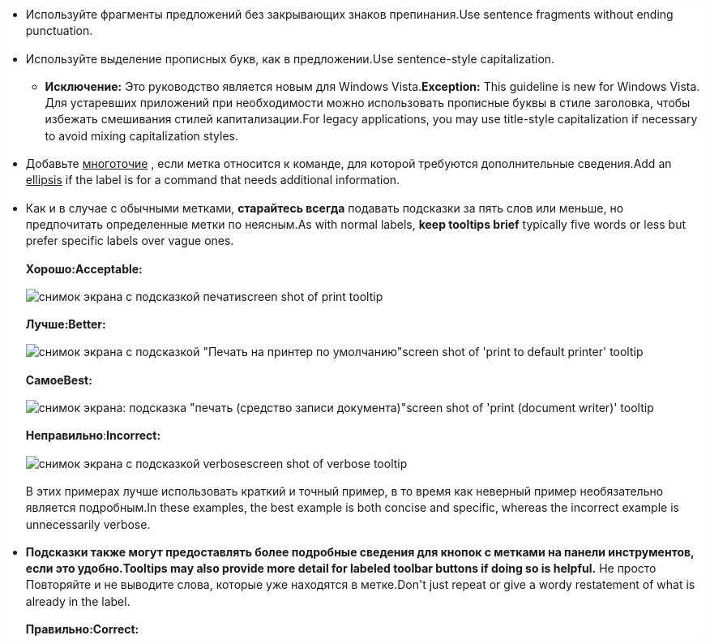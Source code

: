-   <span data-ttu-id="ffd11-319">Используйте фрагменты предложений без закрывающих знаков препинания.</span><span class="sxs-lookup"><span data-stu-id="ffd11-319">Use sentence fragments without ending punctuation.</span></span>
-   <span data-ttu-id="ffd11-320">Используйте выделение прописных букв, как в предложении.</span><span class="sxs-lookup"><span data-stu-id="ffd11-320">Use sentence-style capitalization.</span></span>
    -   <span data-ttu-id="ffd11-321">**Исключение:** Это руководство является новым для Windows Vista.</span><span class="sxs-lookup"><span data-stu-id="ffd11-321">**Exception:** This guideline is new for Windows Vista.</span></span> <span data-ttu-id="ffd11-322">Для устаревших приложений при необходимости можно использовать прописные буквы в стиле заголовка, чтобы избежать смешивания стилей капитализации.</span><span class="sxs-lookup"><span data-stu-id="ffd11-322">For legacy applications, you may use title-style capitalization if necessary to avoid mixing capitalization styles.</span></span>
-   <span data-ttu-id="ffd11-323">Добавьте [многоточие](ctrl-command-buttons.md) , если метка относится к команде, для которой требуются дополнительные сведения.</span><span class="sxs-lookup"><span data-stu-id="ffd11-323">Add an [ellipsis](ctrl-command-buttons.md) if the label is for a command that needs additional information.</span></span>
-   <span data-ttu-id="ffd11-324">Как и в случае с обычными метками, **старайтесь всегда** подавать подсказки за пять слов или меньше, но предпочитать определенные метки по неясным.</span><span class="sxs-lookup"><span data-stu-id="ffd11-324">As with normal labels, **keep tooltips brief** typically five words or less but prefer specific labels over vague ones.</span></span>

    <span data-ttu-id="ffd11-325">**Хорошо:**</span><span class="sxs-lookup"><span data-stu-id="ffd11-325">**Acceptable:**</span></span>

    ![<span data-ttu-id="ffd11-326">снимок экрана с подсказкой печати</span><span class="sxs-lookup"><span data-stu-id="ffd11-326">screen shot of print tooltip</span></span> ](images/ctrl-tooltips-and-infotips-image27.png)

    <span data-ttu-id="ffd11-327">**Лучше:**</span><span class="sxs-lookup"><span data-stu-id="ffd11-327">**Better:**</span></span>

    ![<span data-ttu-id="ffd11-328">снимок экрана с подсказкой "Печать на принтер по умолчанию"</span><span class="sxs-lookup"><span data-stu-id="ffd11-328">screen shot of 'print to default printer' tooltip</span></span> ](images/ctrl-tooltips-and-infotips-image28.png)

    <span data-ttu-id="ffd11-329">**Самое**</span><span class="sxs-lookup"><span data-stu-id="ffd11-329">**Best:**</span></span>

    ![<span data-ttu-id="ffd11-330">снимок экрана: подсказка "печать (средство записи документа)"</span><span class="sxs-lookup"><span data-stu-id="ffd11-330">screen shot of 'print (document writer)' tooltip</span></span> ](images/ctrl-tooltips-and-infotips-image29.png)

    <span data-ttu-id="ffd11-331">**Неправильно**:</span><span class="sxs-lookup"><span data-stu-id="ffd11-331">**Incorrect:**</span></span>

    ![<span data-ttu-id="ffd11-332">снимок экрана с подсказкой verbose</span><span class="sxs-lookup"><span data-stu-id="ffd11-332">screen shot of verbose tooltip</span></span> ](images/ctrl-tooltips-and-infotips-image30.png)

    <span data-ttu-id="ffd11-333">В этих примерах лучше использовать краткий и точный пример, в то время как неверный пример необязательно является подробным.</span><span class="sxs-lookup"><span data-stu-id="ffd11-333">In these examples, the best example is both concise and specific, whereas the incorrect example is unnecessarily verbose.</span></span>

-   <span data-ttu-id="ffd11-334">**Подсказки также могут предоставлять более подробные сведения для кнопок с метками на панели инструментов, если это удобно.**</span><span class="sxs-lookup"><span data-stu-id="ffd11-334">**Tooltips may also provide more detail for labeled toolbar buttons if doing so is helpful.**</span></span> <span data-ttu-id="ffd11-335">Не просто Повторяйте и не выводите слова, которые уже находятся в метке.</span><span class="sxs-lookup"><span data-stu-id="ffd11-335">Don't just repeat or give a wordy restatement of what is already in the label.</span></span>

    <span data-ttu-id="ffd11-336">**Правильно:**</span><span class="sxs-lookup"><span data-stu-id="ffd11-336">**Correct:**</span></span>
